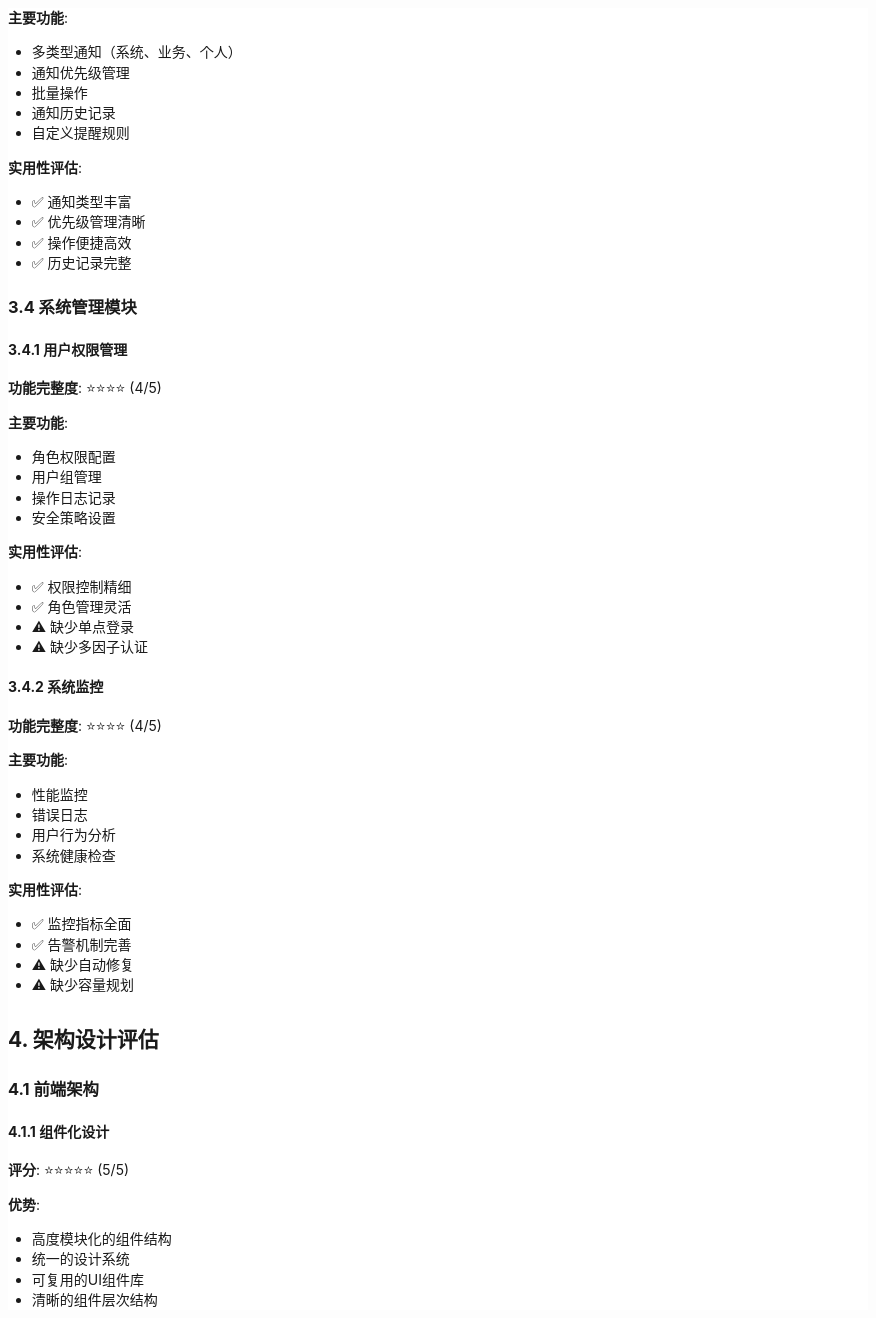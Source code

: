 **主要功能**:
- 多类型通知（系统、业务、个人）
- 通知优先级管理
- 批量操作
- 通知历史记录
- 自定义提醒规则

**实用性评估**:
- ✅ 通知类型丰富
- ✅ 优先级管理清晰
- ✅ 操作便捷高效
- ✅ 历史记录完整

### 3.4 系统管理模块

#### 3.4.1 用户权限管理
**功能完整度**: ⭐⭐⭐⭐ (4/5)

**主要功能**:
- 角色权限配置
- 用户组管理
- 操作日志记录
- 安全策略设置

**实用性评估**:
- ✅ 权限控制精细
- ✅ 角色管理灵活
- ⚠️ 缺少单点登录
- ⚠️ 缺少多因子认证

#### 3.4.2 系统监控
**功能完整度**: ⭐⭐⭐⭐ (4/5)

**主要功能**:
- 性能监控
- 错误日志
- 用户行为分析
- 系统健康检查

**实用性评估**:
- ✅ 监控指标全面
- ✅ 告警机制完善
- ⚠️ 缺少自动修复
- ⚠️ 缺少容量规划

## 4. 架构设计评估

### 4.1 前端架构

#### 4.1.1 组件化设计
**评分**: ⭐⭐⭐⭐⭐ (5/5)

**优势**:
- 高度模块化的组件结构
- 统一的设计系统
- 可复用的UI组件库
- 清晰的组件层次结构
